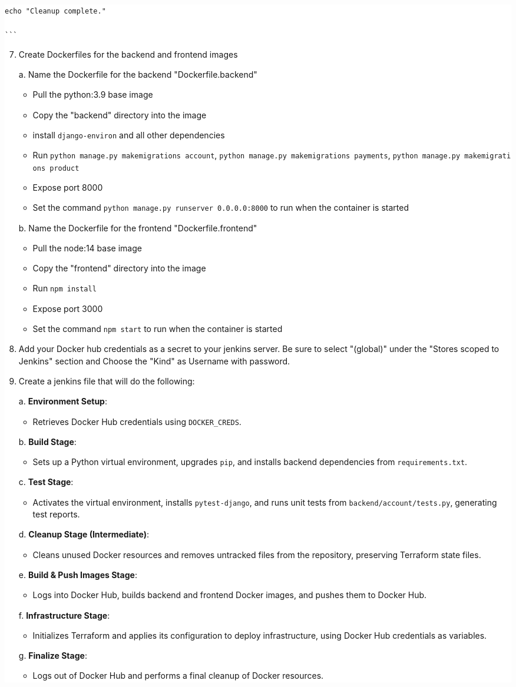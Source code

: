     echo "Cleanup complete."

    ```
7. Create Dockerfiles for the backend and frontend images

    a. Name the Dockerfile for the backend "Dockerfile.backend"

    * Pull the python:3.9 base image

    * Copy the "backend" directory into the image

    * install `django-environ` and all other dependencies

    * Run `python manage.py makemigrations account`, `python manage.py makemigrations payments`, `python manage.py makemigrations product`

    * Expose port 8000

    * Set the command `python manage.py runserver 0.0.0.0:8000` to run when the container is started

    b. Name the Dockerfile for the frontend "Dockerfile.frontend"

    * Pull the node:14 base image

    * Copy the "frontend" directory into the image

    * Run `npm install`

    * Expose port 3000

    * Set the command `npm start` to run when the container is started

8. Add your Docker hub credentials as a secret to your jenkins server. Be sure to select "(global)" under the "Stores scoped to Jenkins" section and Choose the "Kind" as Username with password.

9. Create a jenkins file that will do the following:
    
    a. **Environment Setup**:  
    - Retrieves Docker Hub credentials using `DOCKER_CREDS`.

    b. **Build Stage**:  
    - Sets up a Python virtual environment, upgrades `pip`, and installs backend dependencies from `requirements.txt`.

    c. **Test Stage**:  
    - Activates the virtual environment, installs `pytest-django`, and runs unit tests from `backend/account/tests.py`, generating test reports.

    d. **Cleanup Stage (Intermediate)**:  
    - Cleans unused Docker resources and removes untracked files from the repository, preserving Terraform state files.

    e. **Build & Push Images Stage**:  
    - Logs into Docker Hub, builds backend and frontend Docker images, and pushes them to Docker Hub.

    f. **Infrastructure Stage**:  
    - Initializes Terraform and applies its configuration to deploy infrastructure, using Docker Hub credentials as variables.

    g. **Finalize Stage**:  
    - Logs out of Docker Hub and performs a final cleanup of Docker resources.
